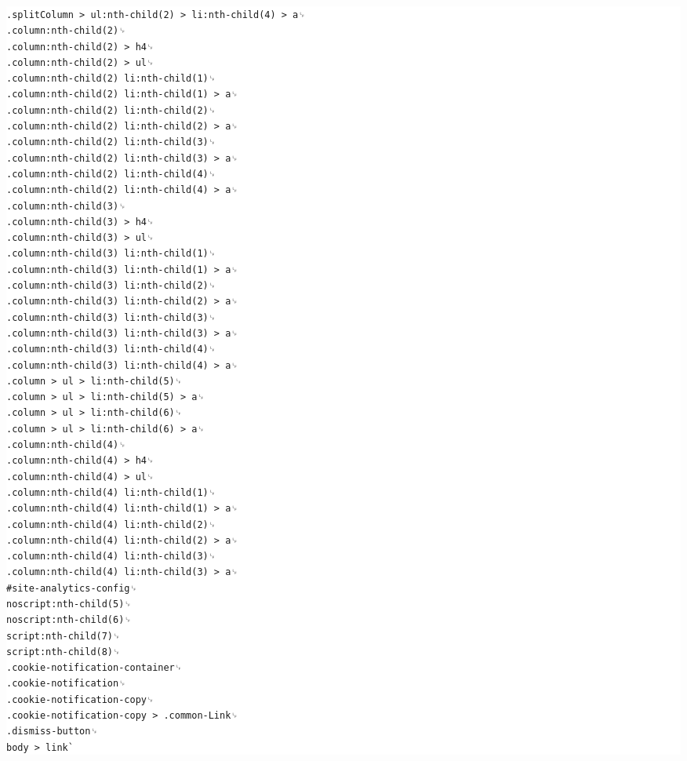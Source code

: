     .splitColumn > ul:nth-child(2) > li:nth-child(4) > a␊
    .column:nth-child(2)␊
    .column:nth-child(2) > h4␊
    .column:nth-child(2) > ul␊
    .column:nth-child(2) li:nth-child(1)␊
    .column:nth-child(2) li:nth-child(1) > a␊
    .column:nth-child(2) li:nth-child(2)␊
    .column:nth-child(2) li:nth-child(2) > a␊
    .column:nth-child(2) li:nth-child(3)␊
    .column:nth-child(2) li:nth-child(3) > a␊
    .column:nth-child(2) li:nth-child(4)␊
    .column:nth-child(2) li:nth-child(4) > a␊
    .column:nth-child(3)␊
    .column:nth-child(3) > h4␊
    .column:nth-child(3) > ul␊
    .column:nth-child(3) li:nth-child(1)␊
    .column:nth-child(3) li:nth-child(1) > a␊
    .column:nth-child(3) li:nth-child(2)␊
    .column:nth-child(3) li:nth-child(2) > a␊
    .column:nth-child(3) li:nth-child(3)␊
    .column:nth-child(3) li:nth-child(3) > a␊
    .column:nth-child(3) li:nth-child(4)␊
    .column:nth-child(3) li:nth-child(4) > a␊
    .column > ul > li:nth-child(5)␊
    .column > ul > li:nth-child(5) > a␊
    .column > ul > li:nth-child(6)␊
    .column > ul > li:nth-child(6) > a␊
    .column:nth-child(4)␊
    .column:nth-child(4) > h4␊
    .column:nth-child(4) > ul␊
    .column:nth-child(4) li:nth-child(1)␊
    .column:nth-child(4) li:nth-child(1) > a␊
    .column:nth-child(4) li:nth-child(2)␊
    .column:nth-child(4) li:nth-child(2) > a␊
    .column:nth-child(4) li:nth-child(3)␊
    .column:nth-child(4) li:nth-child(3) > a␊
    #site-analytics-config␊
    noscript:nth-child(5)␊
    noscript:nth-child(6)␊
    script:nth-child(7)␊
    script:nth-child(8)␊
    .cookie-notification-container␊
    .cookie-notification␊
    .cookie-notification-copy␊
    .cookie-notification-copy > .common-Link␊
    .dismiss-button␊
    body > link`
